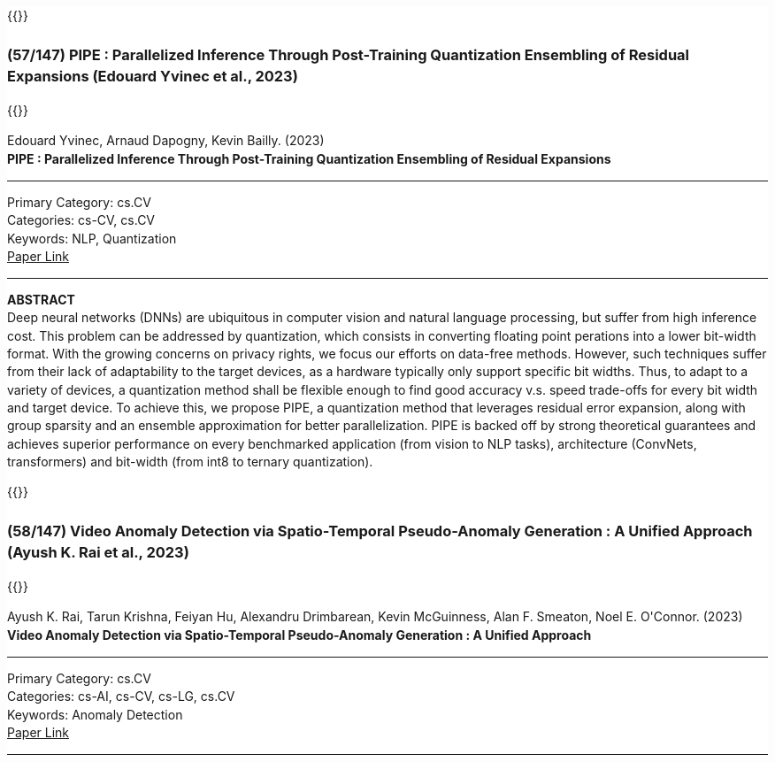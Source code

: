 {{</citation>}}


### (57/147) PIPE : Parallelized Inference Through Post-Training Quantization Ensembling of Residual Expansions (Edouard Yvinec et al., 2023)

{{<citation>}}

Edouard Yvinec, Arnaud Dapogny, Kevin Bailly. (2023)  
**PIPE : Parallelized Inference Through Post-Training Quantization Ensembling of Residual Expansions**  

---
Primary Category: cs.CV  
Categories: cs-CV, cs.CV  
Keywords: NLP, Quantization  
[Paper Link](http://arxiv.org/abs/2311.15806v1)  

---


**ABSTRACT**  
Deep neural networks (DNNs) are ubiquitous in computer vision and natural language processing, but suffer from high inference cost. This problem can be addressed by quantization, which consists in converting floating point perations into a lower bit-width format. With the growing concerns on privacy rights, we focus our efforts on data-free methods. However, such techniques suffer from their lack of adaptability to the target devices, as a hardware typically only support specific bit widths. Thus, to adapt to a variety of devices, a quantization method shall be flexible enough to find good accuracy v.s. speed trade-offs for every bit width and target device. To achieve this, we propose PIPE, a quantization method that leverages residual error expansion, along with group sparsity and an ensemble approximation for better parallelization. PIPE is backed off by strong theoretical guarantees and achieves superior performance on every benchmarked application (from vision to NLP tasks), architecture (ConvNets, transformers) and bit-width (from int8 to ternary quantization).

{{</citation>}}


### (58/147) Video Anomaly Detection via Spatio-Temporal Pseudo-Anomaly Generation : A Unified Approach (Ayush K. Rai et al., 2023)

{{<citation>}}

Ayush K. Rai, Tarun Krishna, Feiyan Hu, Alexandru Drimbarean, Kevin McGuinness, Alan F. Smeaton, Noel E. O'Connor. (2023)  
**Video Anomaly Detection via Spatio-Temporal Pseudo-Anomaly Generation : A Unified Approach**  

---
Primary Category: cs.CV  
Categories: cs-AI, cs-CV, cs-LG, cs.CV  
Keywords: Anomaly Detection  
[Paper Link](http://arxiv.org/abs/2311.16514v1)  

---
